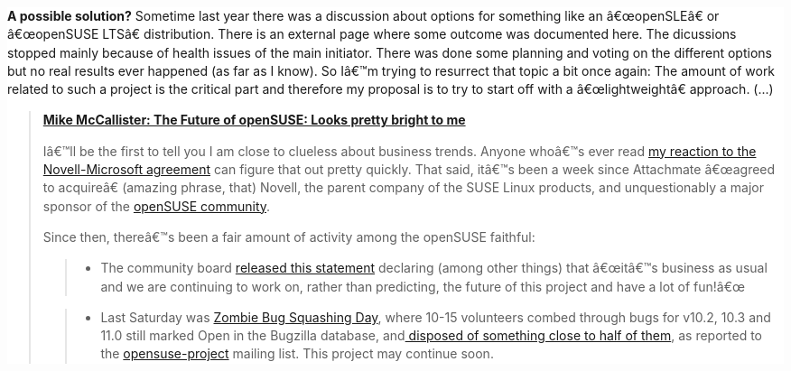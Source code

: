 **A possible solution?** Sometime last year there was a
discussion about options for something like an â€œopenSLEâ€ or â€œopenSUSE LTSâ€ distribution. There
is an external page where some outcome was documented here. The dicussions stopped mainly
because of health issues of the main initiator. There was done some planning and voting on the
different options but no real results ever happened (as far as I know). So Iâ€™m trying to
resurrect that topic a bit once again: The amount of work related to such a project is the
critical part and therefore my proposal is to try to start off with a â€œlightweightâ€ approach.
(...)</blockquote>










<blockquote>

> 
> 

**[Mike McCallister: The Future of openSUSE: Looks pretty bright to me](http://metaverse.wordpress.com/2010/11/30/the-future-of-opensuse-looks-pretty-bright-to-me/)**


> 
> 
Iâ€™ll be the first to tell you I am close to clueless about business trends. Anyone whoâ€™s
ever read [my reaction to the Novell-Microsoft agreement](http://metaverse.wordpress.com/2006/11/02/suse-windows-dual-booting-to-get-easier/) can figure that out pretty quickly.
That said, itâ€™s been a week since Attachmate â€œagreed to acquireâ€ (amazing phrase, that)
Novell, the parent company of the SUSE Linux products, and unquestionably a major sponsor of
the [openSUSE community](http://www.opensuse.org).

Since then, thereâ€™s been a fair amount of activity among the openSUSE faithful:

> 
> 

> 
> 
	
>   * The community board [released this statement](http://news.opensuse.org/2010/11/22/novell-agrees-to-be-acquired-by-attachmate-corporation/) declaring (among other things) that â€œitâ€™s business as
usual and we are continuing to work on, rather than predicting, the future of this
project and have a lot of fun!â€œ
> 
	
>   * Last Saturday was [Zombie Bug Squashing Day](http://news.opensuse.org/2010/11/22/opensuse-bug-day-on-saturday-november-27th/), where 10-15 volunteers combed through bugs for
v10.2, 10.3 and 11.0 still marked Open in the Bugzilla database, and[ disposed of
something close to half of them](http://lists.opensuse.org/opensuse-project/2010-11/msg00205.html), as reported to the [opensuse-project](http://en.wikipedia.org/wiki/OpenSUSE_Project) mailing
list. This project may continue soon.
> 
	
